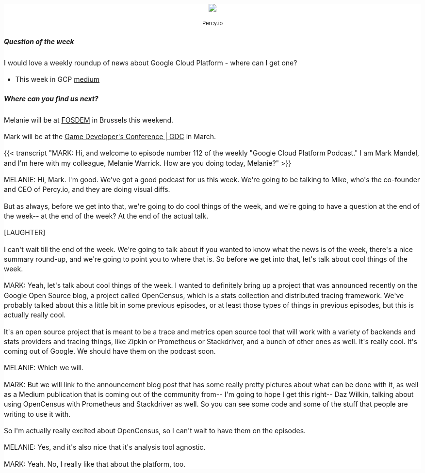 <div style="text-align: center">
  <a href="https://percy.io"><img src="/images/post/percy.png" style="margin: auto; max-width: 30%;"></a>
   <p style="font-size:0.8em">Percy.io<p>
</div>

##### Question of the week

I would love a weekly roundup of news about Google Cloud Platform - where can I get one?

 - This week in GCP [medium](https://medium.com/google-cloud/weekly/home)

##### Where can you find us next?

Melanie will be at [FOSDEM](https://fosdem.org/2018/) in Brussels this weekend.

Mark will be at the [Game Developer's Conference | GDC](http://www.gdconf.com/) in March.

{{< transcript "MARK: Hi, and welcome to episode number 112 of the weekly \"Google Cloud Platform Podcast.\" I am Mark Mandel, and I'm here with my colleague, Melanie Warrick. How are you doing today, Melanie?" >}}

MELANIE: Hi, Mark. I'm good. We've got a good podcast for us this week. We're going to be talking to Mike, who's the co-founder and CEO of Percy.io, and they are doing visual diffs. 

But as always, before we get into that, we're going to do cool things of the week, and we're going to have a question at the end of the week-- at the end of the week? At the end of the actual talk. 

[LAUGHTER] 

I can't wait till the end of the week. We're going to talk about if you wanted to know what the news is of the week, there's a nice summary round-up, and we're going to point you to where that is. So before we get into that, let's talk about cool things of the week. 

MARK: Yeah, let's talk about cool things of the week. I wanted to definitely bring up a project that was announced recently on the Google Open Source blog, a project called OpenCensus, which is a stats collection and distributed tracing framework. We've probably talked about this a little bit in some previous episodes, or at least those types of things in previous episodes, but this is actually really cool. 

It's an open source project that is meant to be a trace and metrics open source tool that will work with a variety of backends and stats providers and tracing things, like Zipkin or Prometheus or Stackdriver, and a bunch of other ones as well. It's really cool. It's coming out of Google. We should have them on the podcast soon. 

MELANIE: Which we will. 

MARK: But we will link to the announcement blog post that has some really pretty pictures about what can be done with it, as well as a Medium publication that is coming out of the community from-- I'm going to hope I get this right-- Daz Wilkin, talking about using OpenCensus with Prometheus and Stackdriver as well. So you can see some code and some of the stuff that people are writing to use it with. 

So I'm actually really excited about OpenCensus, so I can't wait to have them on the episodes. 

MELANIE: Yes, and it's also nice that it's analysis tool agnostic. 

MARK: Yeah. No, I really like that about the platform, too. 
